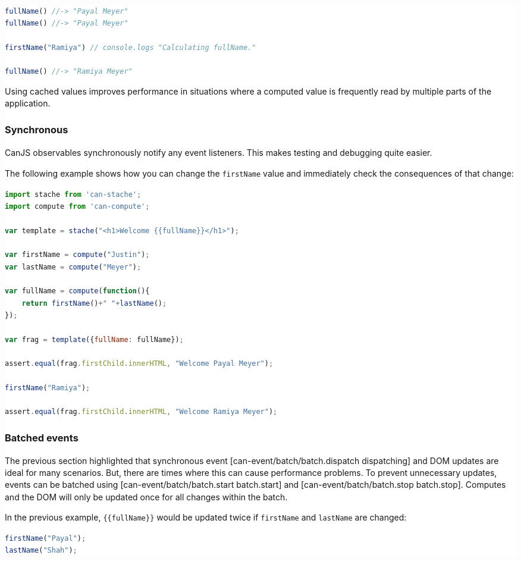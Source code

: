 ```js
fullName() //-> "Payal Meyer"
fullName() //-> "Payal Meyer"

firstName("Ramiya") // console.logs "Calculating fullName."

fullName() //-> "Ramiya Meyer"
```

Using cached values improves performance in situations where a computed value is frequently read by multiple parts of the application.  

### Synchronous

CanJS observables synchronously notify any event listeners. This makes testing
and debugging quite easier.

The following example shows how you can
change the `firstName` value and immediately check the consequences of that change:

```js
import stache from 'can-stache';
import compute from 'can-compute';

var template = stache("<h1>Welcome {{fullName}}</h1>");

var firstName = compute("Justin");
var lastName = compute("Meyer");

var fullName = compute(function(){
    return firstName()+" "+lastName();
});

var frag = template({fullName: fullName});

assert.equal(frag.firstChild.innerHTML, "Welcome Payal Meyer");

firstName("Ramiya");

assert.equal(frag.firstChild.innerHTML, "Welcome Ramiya Meyer");
```

### Batched events

The previous section highlighted that synchronous event
[can-event/batch/batch.dispatch dispatching] and DOM updates are ideal for many scenarios. But, there are times where this can cause performance problems. To prevent unnecessary updates, events can be batched using [can-event/batch/batch.start batch.start] and [can-event/batch/batch.stop batch.stop]. Computes and the DOM will only be updated once for all changes within the batch.

In the previous example, `{{fullName}}` would be updated twice
if `firstName` and `lastName` are changed:

```js
firstName("Payal");
lastName("Shah");
```
